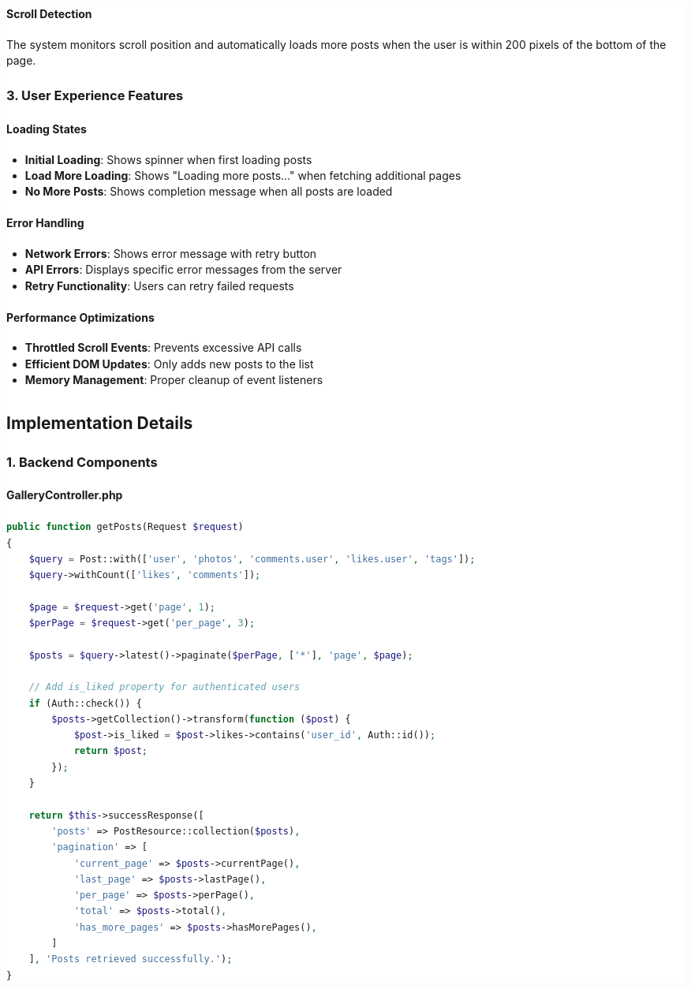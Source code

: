 #### Scroll Detection

The system monitors scroll position and automatically loads more posts when the user is within 200 pixels of the bottom of the page.

### 3. User Experience Features

#### Loading States
- **Initial Loading**: Shows spinner when first loading posts
- **Load More Loading**: Shows "Loading more posts..." when fetching additional pages
- **No More Posts**: Shows completion message when all posts are loaded

#### Error Handling
- **Network Errors**: Shows error message with retry button
- **API Errors**: Displays specific error messages from the server
- **Retry Functionality**: Users can retry failed requests

#### Performance Optimizations
- **Throttled Scroll Events**: Prevents excessive API calls
- **Efficient DOM Updates**: Only adds new posts to the list
- **Memory Management**: Proper cleanup of event listeners

## Implementation Details

### 1. Backend Components

#### GalleryController.php
```php
public function getPosts(Request $request)
{
    $query = Post::with(['user', 'photos', 'comments.user', 'likes.user', 'tags']);
    $query->withCount(['likes', 'comments']);
    
    $page = $request->get('page', 1);
    $perPage = $request->get('per_page', 3);
    
    $posts = $query->latest()->paginate($perPage, ['*'], 'page', $page);
    
    // Add is_liked property for authenticated users
    if (Auth::check()) {
        $posts->getCollection()->transform(function ($post) {
            $post->is_liked = $post->likes->contains('user_id', Auth::id());
            return $post;
        });
    }
    
    return $this->successResponse([
        'posts' => PostResource::collection($posts),
        'pagination' => [
            'current_page' => $posts->currentPage(),
            'last_page' => $posts->lastPage(),
            'per_page' => $posts->perPage(),
            'total' => $posts->total(),
            'has_more_pages' => $posts->hasMorePages(),
        ]
    ], 'Posts retrieved successfully.');
}
```
